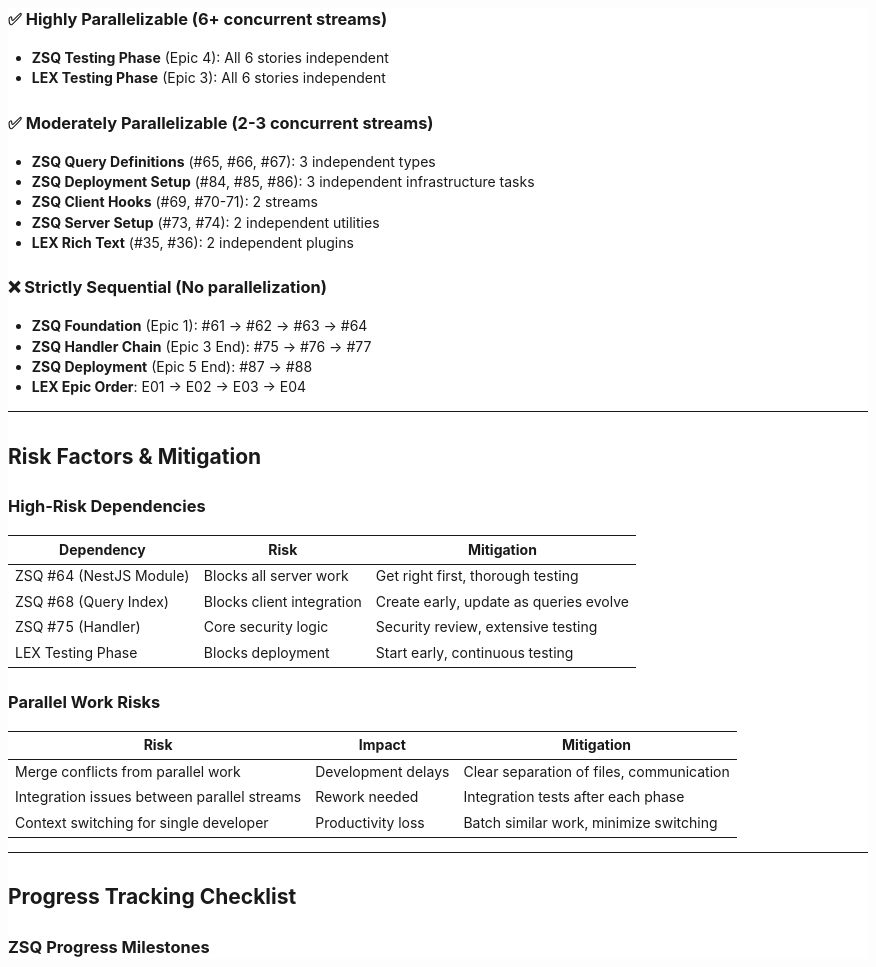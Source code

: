 ### ✅ Highly Parallelizable (6+ concurrent streams)

- **ZSQ Testing Phase** (Epic 4): All 6 stories independent
- **LEX Testing Phase** (Epic 3): All 6 stories independent

### ✅ Moderately Parallelizable (2-3 concurrent streams)

- **ZSQ Query Definitions** (#65, #66, #67): 3 independent types
- **ZSQ Deployment Setup** (#84, #85, #86): 3 independent infrastructure tasks
- **ZSQ Client Hooks** (#69, #70-71): 2 streams
- **ZSQ Server Setup** (#73, #74): 2 independent utilities
- **LEX Rich Text** (#35, #36): 2 independent plugins

### ❌ Strictly Sequential (No parallelization)

- **ZSQ Foundation** (Epic 1): #61 → #62 → #63 → #64
- **ZSQ Handler Chain** (Epic 3 End): #75 → #76 → #77
- **ZSQ Deployment** (Epic 5 End): #87 → #88
- **LEX Epic Order**: E01 → E02 → E03 → E04

---

## Risk Factors & Mitigation

### High-Risk Dependencies

| Dependency | Risk | Mitigation |
|------------|------|------------|
| ZSQ #64 (NestJS Module) | Blocks all server work | Get right first, thorough testing |
| ZSQ #68 (Query Index) | Blocks client integration | Create early, update as queries evolve |
| ZSQ #75 (Handler) | Core security logic | Security review, extensive testing |
| LEX Testing Phase | Blocks deployment | Start early, continuous testing |

### Parallel Work Risks

| Risk | Impact | Mitigation |
|------|--------|------------|
| Merge conflicts from parallel work | Development delays | Clear separation of files, communication |
| Integration issues between parallel streams | Rework needed | Integration tests after each phase |
| Context switching for single developer | Productivity loss | Batch similar work, minimize switching |

---

## Progress Tracking Checklist

### ZSQ Progress Milestones
